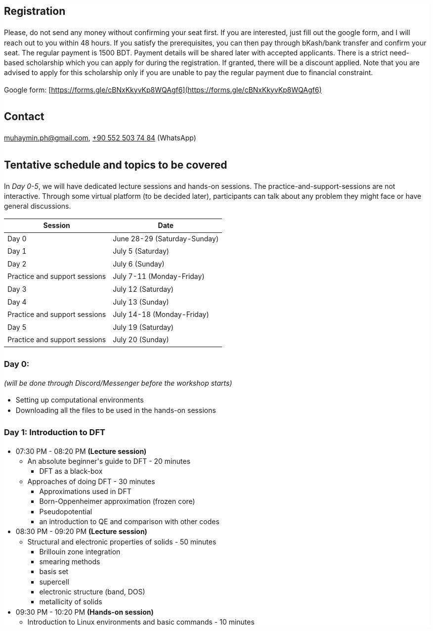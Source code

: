 ## Registration
Please, do not send any money without confirming your seat first. If you are interested, just fill out the google form, and I will reach out to you within 48 hours. If you satisfy the prerequisites, you can then pay through bKash/bank transfer and confirm your seat. The regular payment is 1500 BDT. Payment details will be shared later with accepted applicants. 
There is a strict need-based scholarship which you can apply for during the registration. If granted, there will be a discount applied. Note that you are advised to apply for this scholarship only if you are unable to pay the regular payment due to financial constraint. 

Google form: [https://forms.gle/cBNxKkyvKp8WQAgf6](https://forms.gle/cBNxKkyvKp8WQAgf6)
## Contact
[muhaymin.ph@gmail.com](mailto:muhaymin.ph@gmail.com), [+90 552 503 74 84](tel:+905525037484) (WhatsApp)

## Tentative schedule and topics to be covered
In *Day 0-5*, we will have dedicated lecture sessions and hands-on sessions. The practice-and-support-sessions are not interactive. Through some virtual platform (to be decided later), participants can talk about any problem they might face or have general discussions. 

| Session                       | Date                         |
| ----------------------------- | ---------------------------- |
| Day 0                         | June 28-29 (Saturday-Sunday) |
| Day 1                         | July 5 (Saturday)            |
| Day 2                         | July 6 (Sunday)              |
| Practice and support sessions | July 7-11 (Monday-Friday)    |
| Day 3                         | July 12 (Saturday)           |
| Day 4                         | July 13 (Sunday)             |
| Practice and support sessions | July 14-18 (Monday-Friday)   |
| Day 5                         | July 19 (Saturday)           |
| Practice and support sessions | July 20 (Sunday)             |

### Day 0: 
*(will be done through Discord/Messenger before the workshop starts)*
- Setting up computational environments
- Downloading all the files to be used in the hands-on sessions
### Day 1: Introduction to DFT
- 07:30 PM - 08:20 PM **(Lecture session)**
	- An absolute beginner's guide to DFT - 20 minutes
		- DFT as a black-box
	- Approaches of doing DFT - 30 minutes
		- Approximations used in DFT
		- Born-Oppenheimer approximation (frozen core)
		- Pseudopotential
		- an introduction to QE and comparison with other codes
- 08:30 PM - 09:20 PM **(Lecture session)**
    - Structural and electronic properties of solids - 50 minutes
	    - Brillouin zone integration
	    - smearing methods
	    - basis set
	    - supercell
	    - electronic structure (band, DOS)
	    - metallicity of solids
- 09:30 PM - 10:20 PM **(Hands-on session)**
    - Introduction to Linux environments and basic commands - 10 minutes